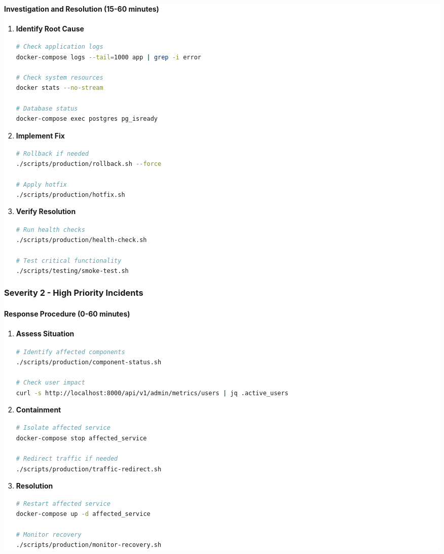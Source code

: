 #### Investigation and Resolution (15-60 minutes)

1. **Identify Root Cause**
   ```bash
   # Check application logs
   docker-compose logs --tail=1000 app | grep -i error
   
   # Check system resources
   docker stats --no-stream
   
   # Database status
   docker-compose exec postgres pg_isready
   ```

2. **Implement Fix**
   ```bash
   # Rollback if needed
   ./scripts/production/rollback.sh --force
   
   # Apply hotfix
   ./scripts/production/hotfix.sh
   ```

3. **Verify Resolution**
   ```bash
   # Run health checks
   ./scripts/production/health-check.sh
   
   # Test critical functionality
   ./scripts/testing/smoke-test.sh
   ```

### Severity 2 - High Priority Incidents

#### Response Procedure (0-60 minutes)

1. **Assess Situation**
   ```bash
   # Identify affected components
   ./scripts/production/component-status.sh
   
   # Check user impact
   curl -s http://localhost:8000/api/v1/admin/metrics/users | jq .active_users
   ```

2. **Containment**
   ```bash
   # Isolate affected service
   docker-compose stop affected_service
   
   # Redirect traffic if needed
   ./scripts/production/traffic-redirect.sh
   ```

3. **Resolution**
   ```bash
   # Restart affected service
   docker-compose up -d affected_service
   
   # Monitor recovery
   ./scripts/production/monitor-recovery.sh
   ```
